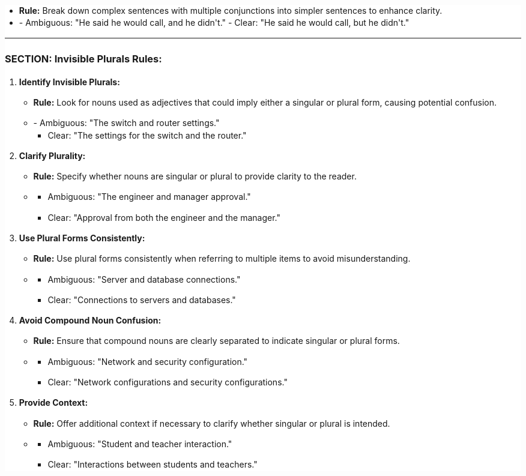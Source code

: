    - **Rule:** Break down complex sentences with multiple conjunctions into simpler sentences to enhance clarity.
   - <example>
     - Ambiguous: "He said he would call, and he didn't."
     - Clear: "He said he would call, but he didn't."</example>
---

### SECTION: Invisible Plurals Rules:
1. **Identify Invisible Plurals:**
   - **Rule:** Look for nouns used as adjectives that could imply either a singular or plural form, causing potential confusion.
   - <example>
     - Ambiguous: "The switch and router settings."</example>

     - Clear: "The settings for the switch and the router."
2. **Clarify Plurality:**

   - **Rule:** Specify whether nouns are singular or plural to provide clarity to the reader.

   - <example>

     - Ambiguous: "The engineer and manager approval."

     - Clear: "Approval from both the engineer and the manager."</example>

 

3. **Use Plural Forms Consistently:**

   - **Rule:** Use plural forms consistently when referring to multiple items to avoid misunderstanding.

   - <example>

     - Ambiguous: "Server and database connections."

     - Clear: "Connections to servers and databases."</example>

 

4. **Avoid Compound Noun Confusion:**

   - **Rule:** Ensure that compound nouns are clearly separated to indicate singular or plural forms.

   - <example>

     - Ambiguous: "Network and security configuration."

     - Clear: "Network configurations and security configurations."</example>

 

5. **Provide Context:**

   - **Rule:** Offer additional context if necessary to clarify whether singular or plural is intended.

   - <example>

     - Ambiguous: "Student and teacher interaction."

     - Clear: "Interactions between students and teachers."</example>
